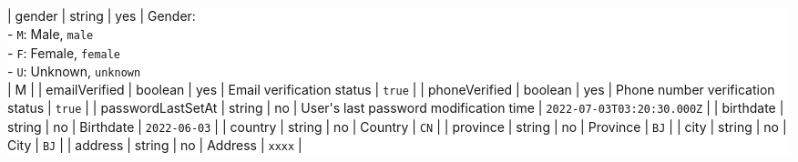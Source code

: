 | gender                   | string  | yes                                           | Gender:<br>- `M`: Male, `male`<br>- `F`: Female, `female`<br>- `U`: Unknown, `unknown`<br>                                                                                                                                                                                                                                                                                                         | M                                                                                                                                                                |
| emailVerified            | boolean | yes                                           | Email verification status                                                                                                                                                                                                                                                                                                                                                                          | `true`                                                                                                                                                           |
| phoneVerified            | boolean | yes                                           | Phone number verification status                                                                                                                                                                                                                                                                                                                                                                   | `true`                                                                                                                                                           |
| passwordLastSetAt        | string  | no                                            | User's last password modification time                                                                                                                                                                                                                                                                                                                                                             | `2022-07-03T03:20:30.000Z`                                                                                                                                       |
| birthdate                | string  | no                                            | Birthdate                                                                                                                                                                                                                                                                                                                                                                                          | `2022-06-03`                                                                                                                                                     |
| country                  | string  | no                                            | Country                                                                                                                                                                                                                                                                                                                                                                                            | `CN`                                                                                                                                                             |
| province                 | string  | no                                            | Province                                                                                                                                                                                                                                                                                                                                                                                           | `BJ`                                                                                                                                                             |
| city                     | string  | no                                            | City                                                                                                                                                                                                                                                                                                                                                                                               | `BJ`                                                                                                                                                             |
| address                  | string  | no                                            | Address                                                                                                                                                                                                                                                                                                                                                                                            | `xxxx`                                                                                                                                                           |